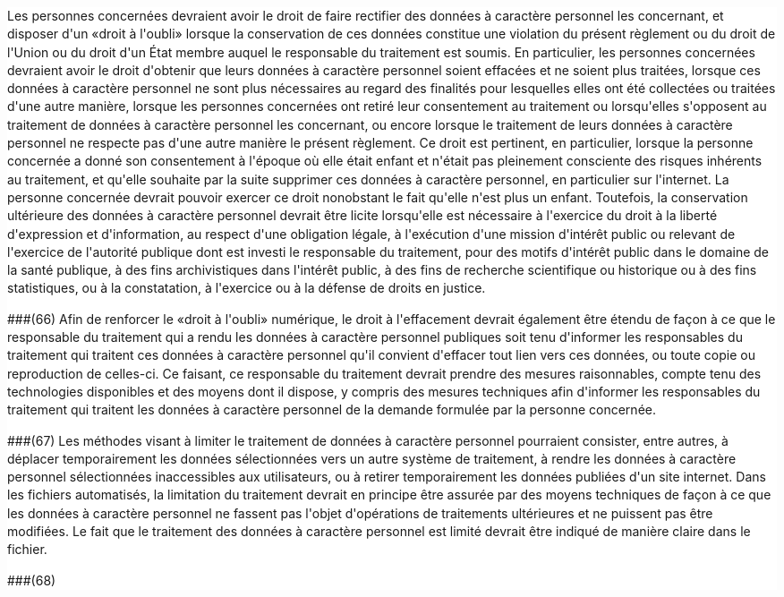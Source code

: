 Les personnes concernées devraient avoir le droit de faire rectifier des données à caractère personnel les concernant, et disposer d'un «droit à l'oubli» lorsque la conservation de ces données constitue une violation du présent règlement ou du droit de l'Union ou du droit d'un État membre auquel le responsable du traitement est soumis. En particulier, les personnes concernées devraient avoir le droit d'obtenir que leurs données à caractère personnel soient effacées et ne soient plus traitées, lorsque ces données à caractère personnel ne sont plus nécessaires au regard des finalités pour lesquelles elles ont été collectées ou traitées d'une autre manière, lorsque les personnes concernées ont retiré leur consentement au traitement ou lorsqu'elles s'opposent au traitement de données à caractère personnel les concernant, ou encore lorsque le traitement de leurs données à caractère personnel ne respecte pas d'une autre manière le présent règlement. Ce droit est pertinent, en particulier, lorsque la personne concernée a donné son consentement à l'époque où elle était enfant et n'était pas pleinement consciente des risques inhérents au traitement, et qu'elle souhaite par la suite supprimer ces données à caractère personnel, en particulier sur l'internet. La personne concernée devrait pouvoir exercer ce droit nonobstant le fait qu'elle n'est plus un enfant. Toutefois, la conservation ultérieure des données à caractère personnel devrait être licite lorsqu'elle est nécessaire à l'exercice du droit à la liberté d'expression et d'information, au respect d'une obligation légale, à l'exécution d'une mission d'intérêt public ou relevant de l'exercice de l'autorité publique dont est investi le responsable du traitement, pour des motifs d'intérêt public dans le domaine de la santé publique, à des fins archivistiques dans l'intérêt public, à des fins de recherche scientifique ou historique ou à des fins statistiques, ou à la constatation, à l'exercice ou à la défense de droits en justice.

###(66)
Afin de renforcer le «droit à l'oubli» numérique, le droit à l'effacement devrait également être étendu de façon à ce que le responsable du traitement qui a rendu les données à caractère personnel publiques soit tenu d'informer les responsables du traitement qui traitent ces données à caractère personnel qu'il convient d'effacer tout lien vers ces données, ou toute copie ou reproduction de celles-ci. Ce faisant, ce responsable du traitement devrait prendre des mesures raisonnables, compte tenu des technologies disponibles et des moyens dont il dispose, y compris des mesures techniques afin d'informer les responsables du traitement qui traitent les données à caractère personnel de la demande formulée par la personne concernée.

###(67)
Les méthodes visant à limiter le traitement de données à caractère personnel pourraient consister, entre autres, à déplacer temporairement les données sélectionnées vers un autre système de traitement, à rendre les données à caractère personnel sélectionnées inaccessibles aux utilisateurs, ou à retirer temporairement les données publiées d'un site internet. Dans les fichiers automatisés, la limitation du traitement devrait en principe être assurée par des moyens techniques de façon à ce que les données à caractère personnel ne fassent pas l'objet d'opérations de traitements ultérieures et ne puissent pas être modifiées. Le fait que le traitement des données à caractère personnel est limité devrait être indiqué de manière claire dans le fichier.

###(68)